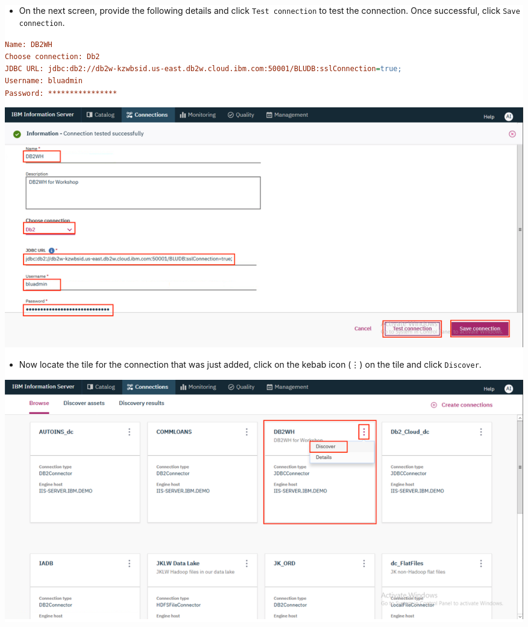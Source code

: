 * On the next screen, provide the following details and click `Test connection` to test the connection. Once successful, click `Save connection`.

```ini
Name: DB2WH
Choose connection: Db2
JDBC URL: jdbc:db2://db2w-kzwbsid.us-east.db2w.cloud.ibm.com:50001/BLUDB:sslConnection=true;
Username: bluadmin
Password: ****************
```

![5-add-connection](images/5-add-connection.png)

* Now locate the tile for the connection that was just added, click on the kebab icon (⋮) on the tile and click `Discover`.

![6-discover](images/6-discover.png)
